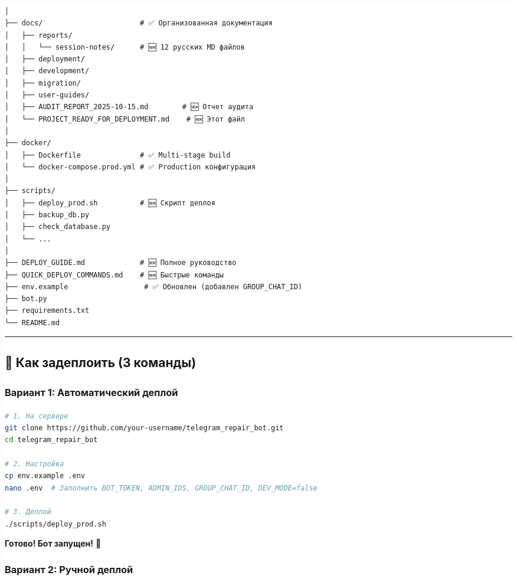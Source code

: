 ```
│
├── docs/                       # ✅ Организованная документация
│   ├── reports/
│   │   └── session-notes/      # 🆕 12 русских MD файлов
│   ├── deployment/
│   ├── development/
│   ├── migration/
│   ├── user-guides/
│   ├── AUDIT_REPORT_2025-10-15.md        # 🆕 Отчет аудита
│   └── PROJECT_READY_FOR_DEPLOYMENT.md    # 🆕 Этот файл
│
├── docker/
│   ├── Dockerfile              # ✅ Multi-stage build
│   └── docker-compose.prod.yml # ✅ Production конфигурация
│
├── scripts/
│   ├── deploy_prod.sh          # 🆕 Скрипт деплоя
│   ├── backup_db.py
│   ├── check_database.py
│   └── ...
│
├── DEPLOY_GUIDE.md             # 🆕 Полное руководство
├── QUICK_DEPLOY_COMMANDS.md    # 🆕 Быстрые команды
├── env.example                  # ✅ Обновлен (добавлен GROUP_CHAT_ID)
├── bot.py
├── requirements.txt
└── README.md
```

---

## 🚀 Как задеплоить (3 команды)

### Вариант 1: Автоматический деплой

```bash
# 1. На сервере
git clone https://github.com/your-username/telegram_repair_bot.git
cd telegram_repair_bot

# 2. Настройка
cp env.example .env
nano .env  # Заполнить BOT_TOKEN, ADMIN_IDS, GROUP_CHAT_ID, DEV_MODE=false

# 3. Деплой
./scripts/deploy_prod.sh
```

**Готово! Бот запущен!** 🎉

### Вариант 2: Ручной деплой
